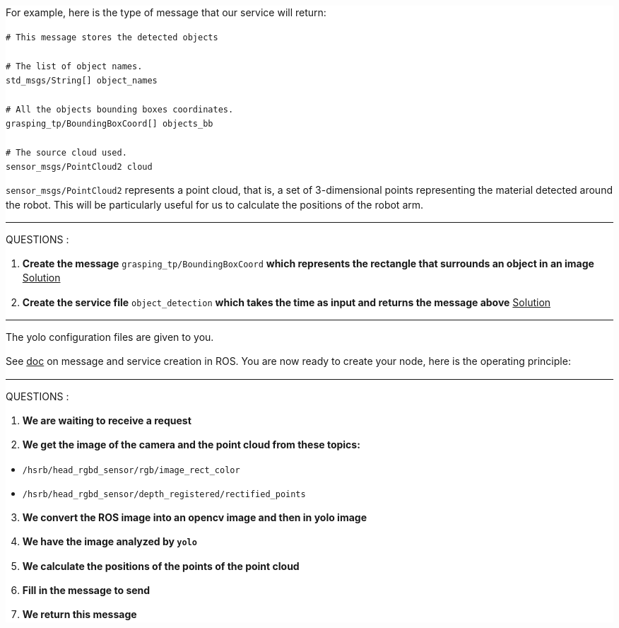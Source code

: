 For example, here is the type of message that our service will return:

```
# This message stores the detected objects

# The list of object names.
std_msgs/String[] object_names

# All the objects bounding boxes coordinates.
grasping_tp/BoundingBoxCoord[] objects_bb

# The source cloud used.
sensor_msgs/PointCloud2 cloud
```

`sensor_msgs/PointCloud2` represents a point cloud, that is, a set of 3-dimensional points representing the material detected around the robot. This will be particularly useful for us to calculate the positions of the robot arm.

---
QUESTIONS :

1. **Create the message** `grasping_tp/BoundingBoxCoord` **which represents the rectangle that surrounds an object in an image**
[Solution](https://github.com/Maelic/grasping_demo/tree/master/grasping_tp_solution/msg/BoundingBoxCoord.msg)

2. **Create the service file** `object_detection` **which takes the time as input and returns the message above**
[Solution](https://github.com/Maelic/grasping_demo/tree/master/grasping_tp_solution/srv/object_detection.srv)

---

The yolo configuration files are given to you.

See [doc](http://wiki.ros.org/ROS/Tutorials/CreatingMsgAndSrv) on message and service creation in ROS. You are now ready to create your node, here is the operating principle:

---
QUESTIONS :

1. **We are waiting to receive a request**

2. **We get the image of the camera and the point cloud from these topics:**

- `/hsrb/head_rgbd_sensor/rgb/image_rect_color`

- `/hsrb/head_rgbd_sensor/depth_registered/rectified_points`

3. **We convert the ROS image into an opencv image and then in yolo image**

4. **We have the image analyzed by `yolo`**

5. **We calculate the positions of the points of the point cloud**

6. **Fill in the message to send**

7. **We return this message**

